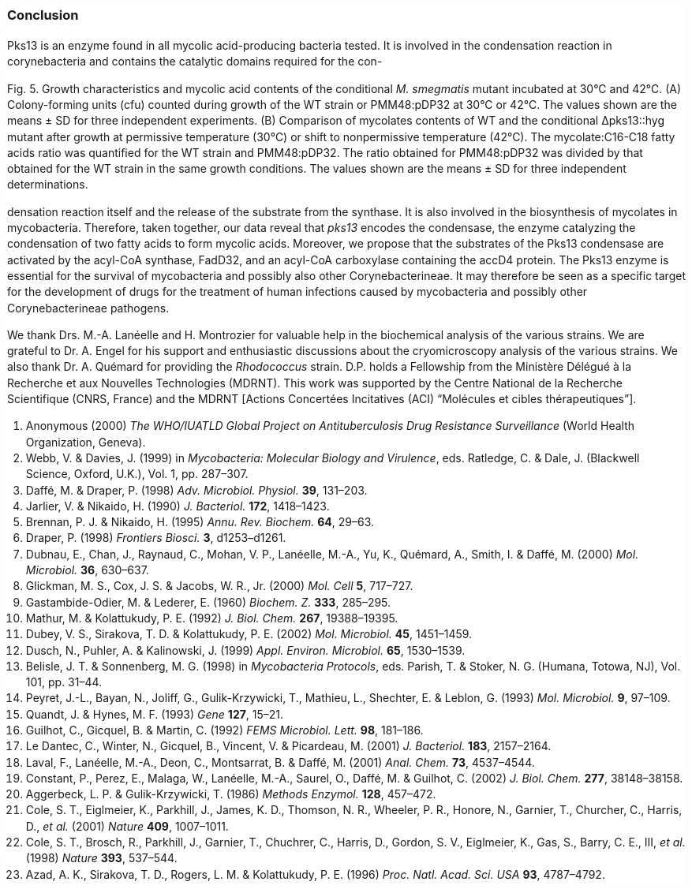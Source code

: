 ### Conclusion

Pks13 is an enzyme found in all mycolic acid-producing bacteria tested. It is involved in the condensation reaction in corynebacteria and contains the catalytic domains required for the con-

Fig. 5. Growth characteristics and mycolic acid contents of the conditional *M. smegmatis* mutant incubated at 30°C and 42°C. (A) Colony-forming units (cfu) counted during growth of the WT strain or PMM48:pDP32 at 30°C or 42°C. The values shown are the means ± SD for three independent experiments. (B) Comparison of mycolates contents of WT and the conditional Δpks13::hyg mutant after growth at permissive temperature (30°C) or shift to nonpermissive temperature (42°C). The mycolate:C16-C18 fatty acids ratio was quantified for the WT strain and PMM48:pDP32. The ratio obtained for PMM48:pDP32 was divided by that obtained for the WT strain in the same growth conditions. The values shown are the means ± SD for three independent determinations.

densation reaction itself and the release of the substrate from the synthase. It is also involved in the biosynthesis of mycolates in mycobacteria. Therefore, taken together, our data reveal that *pks13* encodes the condensase, the enzyme catalyzing the condensation of two fatty acids to form mycolic acids. Moreover, we propose that the substrates of the Pks13 condensase are activated by the acyl-CoA synthase, FadD32, and an acyl-CoA carboxylase containing the accD4 protein. The Pks13 enzyme is essential for the survival of mycobacteria and possibly also other Corynebacterineae. It may therefore be seen as a specific target for the development of drugs for the treatment of human infections caused by mycobacteria and possibly other Corynebacterineae pathogens.

We thank Drs. M.-A. Lanéelle and H. Montrozier for valuable help in the biochemical analysis of the various strains. We are grateful to Dr. A. Engel for his support and enthusiastic discussions about the cryomicroscopy analysis of the various strains. We also thank Dr. A. Quémard for providing the *Rhodococcus* strain. D.P. holds a Fellowship from the Ministère Délégué à la Recherche et aux Nouvelles Technologies (MDRNT). This work was supported by the Centre National de la Recherche Scientifique (CNRS, France) and the MDRNT [Actions Concertées Incitatives (ACI) “Molécules et cibles thérapeutiques”].

1. Anonymous (2000) *The WHO/IUATLD Global Project on Antituberculosis Drug Resistance Surveillance* (World Health Organization, Geneva).
2. Webb, V. & Davies, J. (1999) in *Mycobacteria: Molecular Biology and Virulence*, eds. Ratledge, C. & Dale, J. (Blackwell Science, Oxford, U.K.), Vol. 1, pp. 287–307.
3. Daffé, M. & Draper, P. (1998) *Adv. Microbiol. Physiol.* **39**, 131–203.
4. Jarlier, V. & Nikaido, H. (1990) *J. Bacteriol.* **172**, 1418–1423.
5. Brennan, P. J. & Nikaido, H. (1995) *Annu. Rev. Biochem.* **64**, 29–63.
6. Draper, P. (1998) *Frontiers Biosci.* **3**, d1253–d1261.
7. Dubnau, E., Chan, J., Raynaud, C., Mohan, V. P., Lanéelle, M.-A., Yu, K., Quémard, A., Smith, I. & Daffé, M. (2000) *Mol. Microbiol.* **36**, 630–637.
8. Glickman, M. S., Cox, J. S. & Jacobs, W. R., Jr. (2000) *Mol. Cell* **5**, 717–727.
9. Gastambide-Odier, M. & Lederer, E. (1960) *Biochem. Z.* **333**, 285–295.
10. Mathur, M. & Kolattukudy, P. E. (1992) *J. Biol. Chem.* **267**, 19388–19395.
11. Dubey, V. S., Sirakova, T. D. & Kolattukudy, P. E. (2002) *Mol. Microbiol.* **45**, 1451–1459.
12. Dusch, N., Puhler, A. & Kalinowski, J. (1999) *Appl. Environ. Microbiol.* **65**, 1530–1539.
13. Belisle, J. T. & Sonnenberg, M. G. (1998) in *Mycobacteria Protocols*, eds. Parish, T. & Stoker, N. G. (Humana, Totowa, NJ), Vol. 101, pp. 31–44.
14. Peyret, J.-L., Bayan, N., Joliff, G., Gulik-Krzywicki, T., Mathieu, L., Shechter, E. & Leblon, G. (1993) *Mol. Microbiol.* **9**, 97–109.
15. Quandt, J. & Hynes, M. F. (1993) *Gene* **127**, 15–21.
16. Guilhot, C., Gicquel, B. & Martin, C. (1992) *FEMS Microbiol. Lett.* **98**, 181–186.
17. Le Dantec, C., Winter, N., Gicquel, B., Vincent, V. & Picardeau, M. (2001) *J. Bacteriol.* **183**, 2157–2164.
18. Laval, F., Lanéelle, M.-A., Deon, C., Montsarrat, B. & Daffé, M. (2001) *Anal. Chem.* **73**, 4537–4544.
19. Constant, P., Perez, E., Malaga, W., Lanéelle, M.-A., Saurel, O., Daffé, M. & Guilhot, C. (2002) *J. Biol. Chem.* **277**, 38148–38158.
20. Aggerbeck, L. P. & Gulik-Krzywicki, T. (1986) *Methods Enzymol.* **128**, 457–472.
21. Cole, S. T., Eiglmeier, K., Parkhill, J., James, K. D., Thomson, N. R., Wheeler, P. R., Honore, N., Garnier, T., Churcher, C., Harris, D., *et al.* (2001) *Nature* **409**, 1007–1011.
22. Cole, S. T., Brosch, R., Parkhill, J., Garnier, T., Chuchrer, C., Harris, D., Gordon, S. V., Eiglmeier, K., Gas, S., Barry, C. E., III, *et al.* (1998) *Nature* **393**, 537–544.
23. Azad, A. K., Sirakova, T. D., Rogers, L. M. & Kolattukudy, P. E. (1996) *Proc. Natl. Acad. Sci. USA* **93**, 4787–4792.